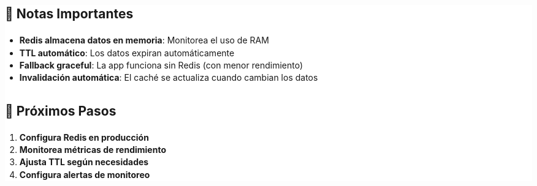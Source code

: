 ## 📝 Notas Importantes

- **Redis almacena datos en memoria**: Monitorea el uso de RAM
- **TTL automático**: Los datos expiran automáticamente
- **Fallback graceful**: La app funciona sin Redis (con menor rendimiento)
- **Invalidación automática**: El caché se actualiza cuando cambian los datos

## 🎯 Próximos Pasos

1. **Configura Redis en producción**
2. **Monitorea métricas de rendimiento**
3. **Ajusta TTL según necesidades**
4. **Configura alertas de monitoreo**

